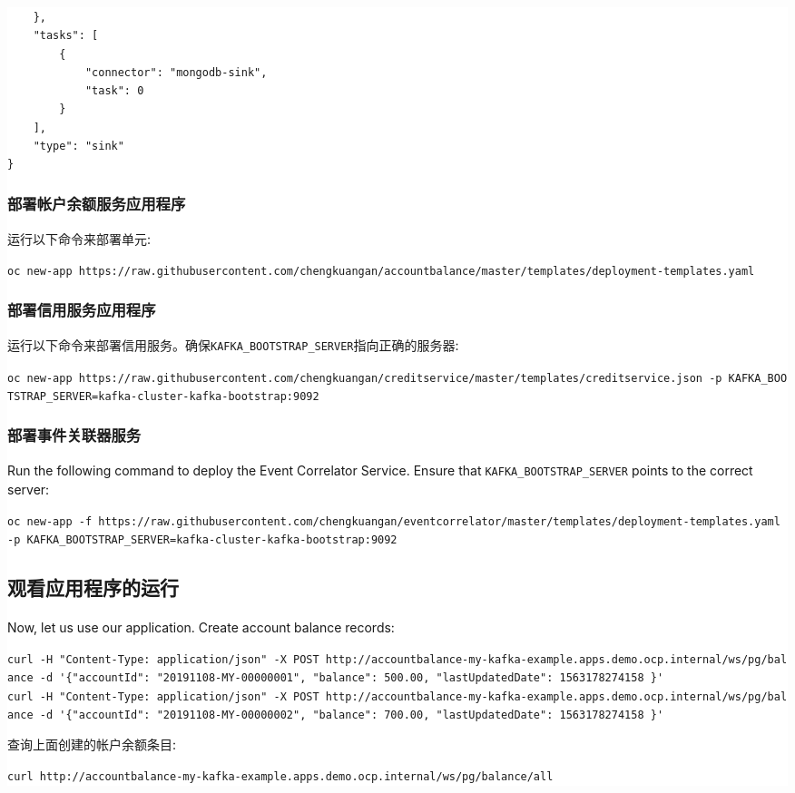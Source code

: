 ```
    },
    "tasks": [
        {
            "connector": "mongodb-sink",
            "task": 0
        }
    ],
    "type": "sink"
}
```

### 部署帐户余额服务应用程序

运行以下命令来部署单元:

```
oc new-app https://raw.githubusercontent.com/chengkuangan/accountbalance/master/templates/deployment-templates.yaml
```

### 部署信用服务应用程序

运行以下命令来部署信用服务。确保`KAFKA_BOOTSTRAP_SERVER`指向正确的服务器:

```
oc new-app https://raw.githubusercontent.com/chengkuangan/creditservice/master/templates/creditservice.json -p KAFKA_BOOTSTRAP_SERVER=kafka-cluster-kafka-bootstrap:9092
```

### 部署事件关联器服务

Run the following command to deploy the Event Correlator Service. Ensure that `KAFKA_BOOTSTRAP_SERVER` points to the correct server:

```
oc new-app -f https://raw.githubusercontent.com/chengkuangan/eventcorrelator/master/templates/deployment-templates.yaml -p KAFKA_BOOTSTRAP_SERVER=kafka-cluster-kafka-bootstrap:9092
```

## 观看应用程序的运行

Now, let us use our application. Create account balance records:

```
curl -H "Content-Type: application/json" -X POST http://accountbalance-my-kafka-example.apps.demo.ocp.internal/ws/pg/balance -d '{"accountId": "20191108-MY-00000001", "balance": 500.00, "lastUpdatedDate": 1563178274158 }'
curl -H "Content-Type: application/json" -X POST http://accountbalance-my-kafka-example.apps.demo.ocp.internal/ws/pg/balance -d '{"accountId": "20191108-MY-00000002", "balance": 700.00, "lastUpdatedDate": 1563178274158 }'
```

查询上面创建的帐户余额条目:

```
curl http://accountbalance-my-kafka-example.apps.demo.ocp.internal/ws/pg/balance/all
```
